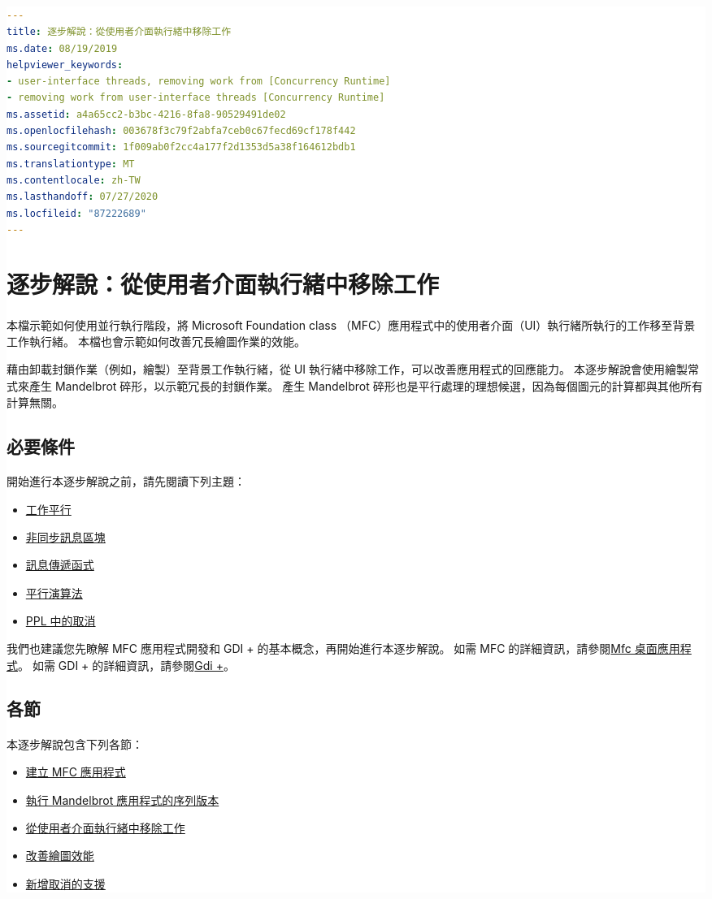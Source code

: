 ```yaml
---
title: 逐步解說：從使用者介面執行緒中移除工作
ms.date: 08/19/2019
helpviewer_keywords:
- user-interface threads, removing work from [Concurrency Runtime]
- removing work from user-interface threads [Concurrency Runtime]
ms.assetid: a4a65cc2-b3bc-4216-8fa8-90529491de02
ms.openlocfilehash: 003678f3c79f2abfa7ceb0c67fecd69cf178f442
ms.sourcegitcommit: 1f009ab0f2cc4a177f2d1353d5a38f164612bdb1
ms.translationtype: MT
ms.contentlocale: zh-TW
ms.lasthandoff: 07/27/2020
ms.locfileid: "87222689"
---
```

# <a name="walkthrough-removing-work-from-a-user-interface-thread"></a>逐步解說：從使用者介面執行緒中移除工作

本檔示範如何使用並行執行階段，將 Microsoft Foundation class （MFC）應用程式中的使用者介面（UI）執行緒所執行的工作移至背景工作執行緒。 本檔也會示範如何改善冗長繪圖作業的效能。

藉由卸載封鎖作業（例如，繪製）至背景工作執行緒，從 UI 執行緒中移除工作，可以改善應用程式的回應能力。 本逐步解說會使用繪製常式來產生 Mandelbrot 碎形，以示範冗長的封鎖作業。 產生 Mandelbrot 碎形也是平行處理的理想候選，因為每個圖元的計算都與其他所有計算無關。

## <a name="prerequisites"></a>必要條件

開始進行本逐步解說之前，請先閱讀下列主題：

- [工作平行](../../parallel/concrt/task-parallelism-concurrency-runtime.md)

- [非同步訊息區塊](../../parallel/concrt/asynchronous-message-blocks.md)

- [訊息傳遞函式](../../parallel/concrt/message-passing-functions.md)

- [平行演算法](../../parallel/concrt/parallel-algorithms.md)

- [PPL 中的取消](cancellation-in-the-ppl.md)

我們也建議您先瞭解 MFC 應用程式開發和 GDI + 的基本概念，再開始進行本逐步解說。 如需 MFC 的詳細資訊，請參閱[Mfc 桌面應用程式](../../mfc/mfc-desktop-applications.md)。 如需 GDI + 的詳細資訊，請參閱[Gdi +](/windows/win32/gdiplus/-gdiplus-gdi-start)。

## <a name="sections"></a><a name="top"></a>各節

本逐步解說包含下列各節：

- [建立 MFC 應用程式](#application)

- [執行 Mandelbrot 應用程式的序列版本](#serial)

- [從使用者介面執行緒中移除工作](#removing-work)

- [改善繪圖效能](#performance)

- [新增取消的支援](#cancellation)
